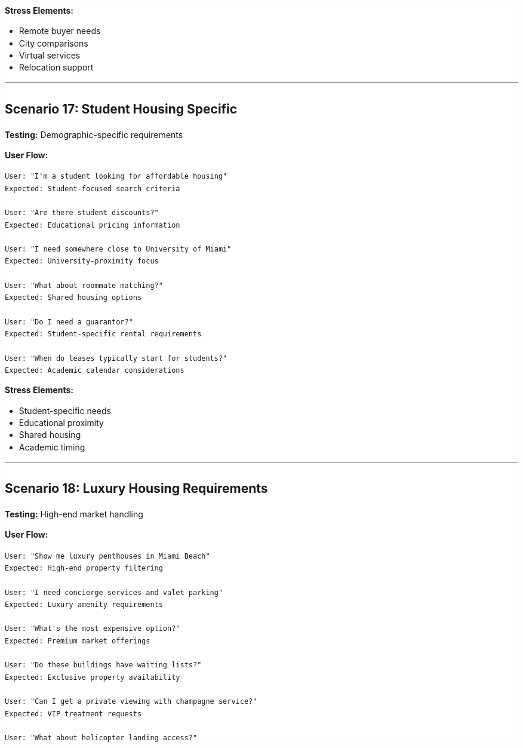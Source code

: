 **Stress Elements:**

- Remote buyer needs
- City comparisons
- Virtual services
- Relocation support

---

## Scenario 17: Student Housing Specific

**Testing:** Demographic-specific requirements

**User Flow:**

```
User: "I'm a student looking for affordable housing"
Expected: Student-focused search criteria

User: "Are there student discounts?"
Expected: Educational pricing information

User: "I need somewhere close to University of Miami"
Expected: University-proximity focus

User: "What about roommate matching?"
Expected: Shared housing options

User: "Do I need a guarantor?"
Expected: Student-specific rental requirements

User: "When do leases typically start for students?"
Expected: Academic calendar considerations
```

**Stress Elements:**

- Student-specific needs
- Educational proximity
- Shared housing
- Academic timing

---

## Scenario 18: Luxury Housing Requirements

**Testing:** High-end market handling

**User Flow:**

```
User: "Show me luxury penthouses in Miami Beach"
Expected: High-end property filtering

User: "I need concierge services and valet parking"
Expected: Luxury amenity requirements

User: "What's the most expensive option?"
Expected: Premium market offerings

User: "Do these buildings have waiting lists?"
Expected: Exclusive property availability

User: "Can I get a private viewing with champagne service?"
Expected: VIP treatment requests

User: "What about helicopter landing access?"
```